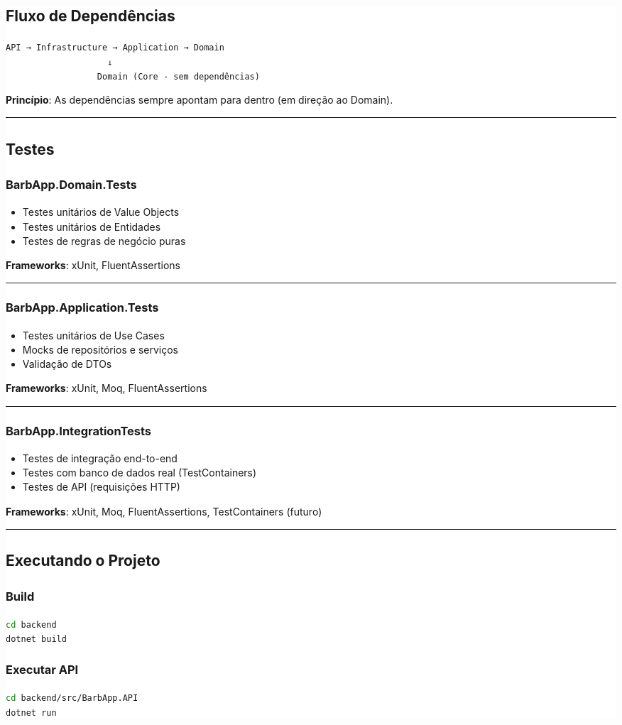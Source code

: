 ## Fluxo de Dependências

```
API → Infrastructure → Application → Domain
                    ↓
                  Domain (Core - sem dependências)
```

**Princípio**: As dependências sempre apontam para dentro (em direção ao Domain).

---

## Testes

### BarbApp.Domain.Tests
- Testes unitários de Value Objects
- Testes unitários de Entidades
- Testes de regras de negócio puras

**Frameworks**: xUnit, FluentAssertions

---

### BarbApp.Application.Tests
- Testes unitários de Use Cases
- Mocks de repositórios e serviços
- Validação de DTOs

**Frameworks**: xUnit, Moq, FluentAssertions

---

### BarbApp.IntegrationTests
- Testes de integração end-to-end
- Testes com banco de dados real (TestContainers)
- Testes de API (requisições HTTP)

**Frameworks**: xUnit, Moq, FluentAssertions, TestContainers (futuro)

---

## Executando o Projeto

### Build
```bash
cd backend
dotnet build
```

### Executar API
```bash
cd backend/src/BarbApp.API
dotnet run
```
